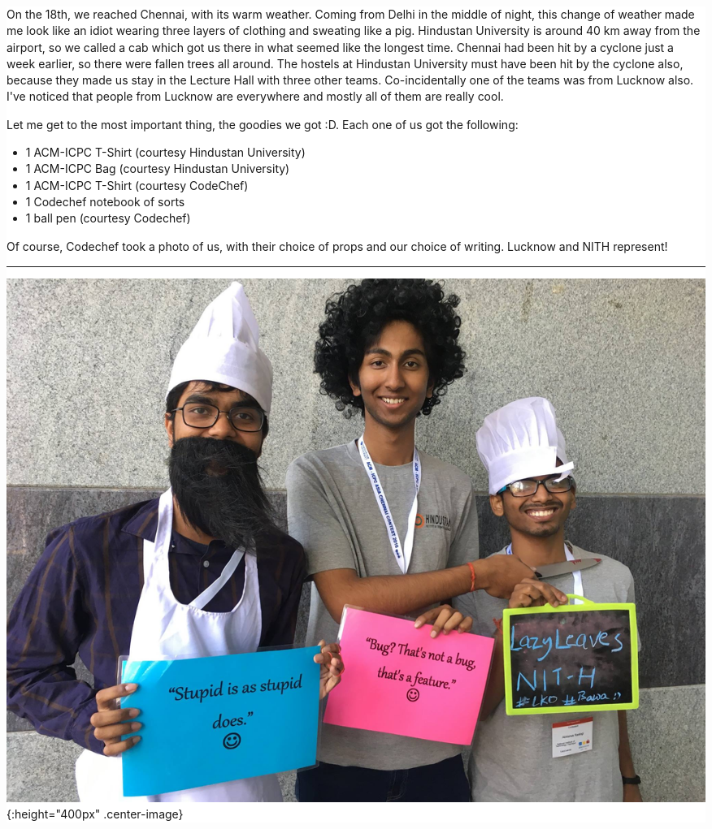 On the 18th, we reached Chennai, with its warm weather. Coming from Delhi in the middle of night, this change of
weather made me look like an idiot wearing three layers of clothing and sweating like a pig. Hindustan University is
around 40 km away from the airport, so we called a cab which got us there in what seemed like the longest time.
Chennai had been hit by a cyclone just a week earlier, so there were fallen trees all around. The hostels at Hindustan
University must have been hit by the cyclone also, because they made us stay in the Lecture Hall with three other
teams. Co-incidentally one of the teams was from Lucknow also. I've noticed that people from Lucknow are everywhere
and mostly all of them are really cool.

Let me get to the most important thing, the goodies we got :D. Each one of us got the following:

* 1 ACM-ICPC T-Shirt (courtesy Hindustan University)
* 1 ACM-ICPC Bag (courtesy Hindustan University)
* 1 ACM-ICPC T-Shirt (courtesy CodeChef)
* 1 Codechef notebook of sorts
* 1 ball pen (courtesy Codechef)

Of course, Codechef took a photo of us, with their choice of props and our choice of writing. Lucknow and NITH
represent!

-------------
![LKO and NITH bawa](/assets/images/acm-icpc-2016/codechef.jpg){:height="400px" .center-image}
